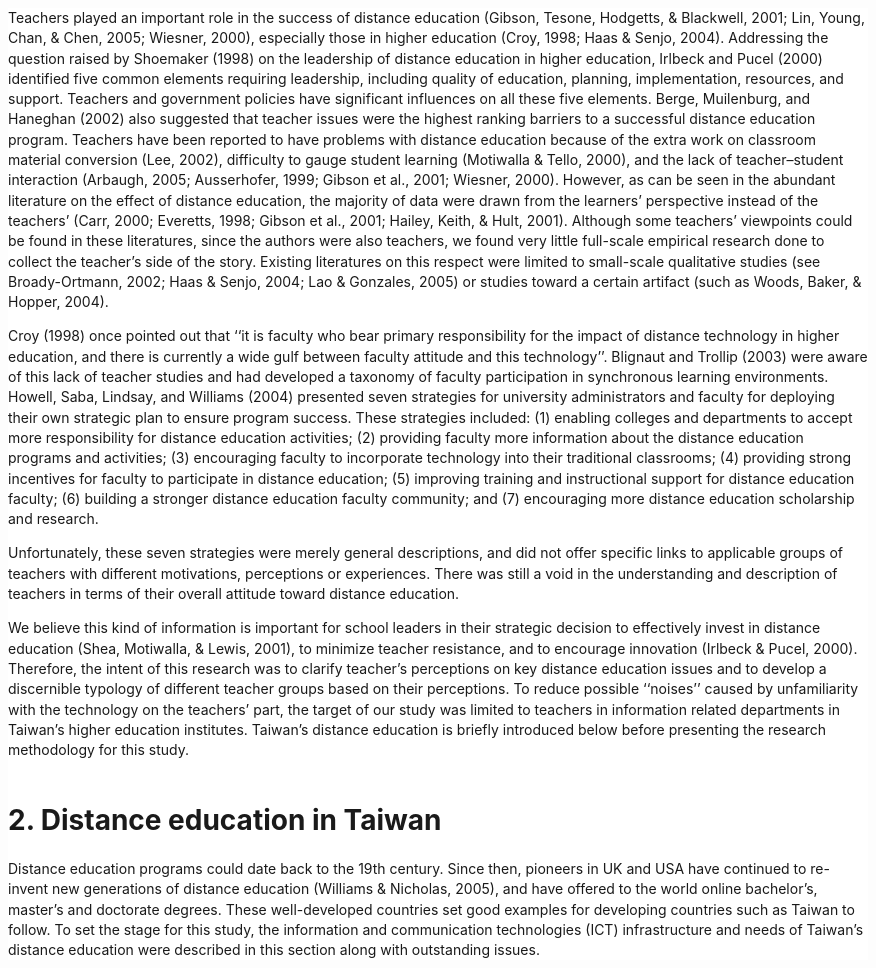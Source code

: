 Teachers played an important role in the success of distance education (Gibson, Tesone, Hodgetts, & Blackwell, 2001; Lin, Young, Chan, & Chen, 2005; Wiesner, 2000), especially those in higher education (Croy, 1998; Haas & Senjo, 2004). Addressing the question raised by Shoemaker (1998) on the leadership of distance education in higher education, Irlbeck and Pucel (2000) identified five common elements requiring leadership, including quality of education, planning, implementation, resources, and support. Teachers and government policies have significant influences on all these five elements. Berge, Muilenburg, and Haneghan (2002) also suggested that teacher issues were the highest ranking barriers to a successful distance education program. Teachers have been reported to have problems with distance education because of the extra work on classroom material conversion (Lee, 2002), difficulty to gauge student learning (Motiwalla & Tello, 2000), and the lack of teacher–student interaction (Arbaugh, 2005; Ausserhofer, 1999; Gibson et al., 2001; Wiesner, 2000). However, as can be seen in the abundant literature on the effect of distance education, the majority of data were drawn from the learners’ perspective instead of the teachers’ (Carr, 2000; Everetts, 1998; Gibson et al., 2001; Hailey, Keith, & Hult, 2001). Although some teachers’ viewpoints could be found in these literatures, since the authors were also teachers, we found very little full-scale empirical research done to collect the teacher’s side of the story. Existing literatures on this respect were limited to small-scale qualitative studies (see Broady-Ortmann, 2002; Haas & Senjo, 2004; Lao & Gonzales, 2005) or studies toward a certain artifact (such as Woods, Baker, & Hopper, 2004).

Croy (1998) once pointed out that ‘‘it is faculty who bear primary responsibility for the impact of distance technology in higher education, and there is currently a wide gulf between faculty attitude and this technology’’. Blignaut and Trollip (2003) were aware of this lack of teacher studies and had developed a taxonomy of faculty participation in synchronous learning environments. Howell, Saba, Lindsay, and Williams (2004) presented seven strategies for university administrators and faculty for deploying their own strategic plan to ensure program success. These strategies included: (1) enabling colleges and departments to accept more responsibility for distance education activities; (2) providing faculty more information about the distance education programs and activities; (3) encouraging faculty to incorporate technology into their traditional classrooms; (4) providing strong incentives for faculty to participate in distance education; (5) improving training and instructional support for distance education faculty; (6) building a stronger distance education faculty community; and (7) encouraging more distance education scholarship and research.

Unfortunately, these seven strategies were merely general descriptions, and did not offer specific links to applicable groups of teachers with different motivations, perceptions or experiences. There was still a void in the understanding and description of teachers in terms of their overall attitude toward distance education.

We believe this kind of information is important for school leaders in their strategic decision to effectively invest in distance education (Shea, Motiwalla, & Lewis, 2001), to minimize teacher resistance, and to encourage innovation (Irlbeck & Pucel, 2000). Therefore, the intent of this research was to clarify teacher’s perceptions on key distance education issues and to develop a discernible typology of different teacher groups based on their perceptions. To reduce possible ‘‘noises’’ caused by unfamiliarity with the technology on the teachers’ part, the target of our study was limited to teachers in information related departments in Taiwan’s higher education institutes. Taiwan’s distance education is briefly introduced below before presenting the research methodology for this study.

# 2. Distance education in Taiwan

Distance education programs could date back to the 19th century. Since then, pioneers in UK and USA have continued to re-invent new generations of distance education (Williams & Nicholas, 2005), and have offered to the world online bachelor’s, master’s and doctorate degrees. These well-developed countries set good examples for developing countries such as Taiwan to follow. To set the stage for this study, the information and communication technologies (ICT) infrastructure and needs of Taiwan’s distance education were described in this section along with outstanding issues.
